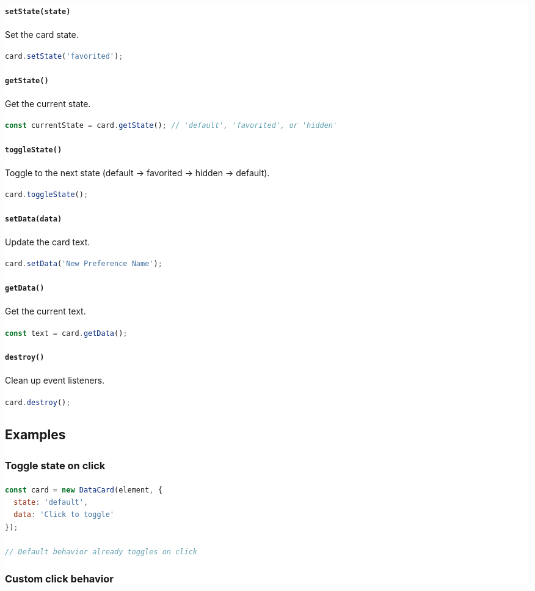 #### `setState(state)`
Set the card state.

```javascript
card.setState('favorited');
```

#### `getState()`
Get the current state.

```javascript
const currentState = card.getState(); // 'default', 'favorited', or 'hidden'
```

#### `toggleState()`
Toggle to the next state (default → favorited → hidden → default).

```javascript
card.toggleState();
```

#### `setData(data)`
Update the card text.

```javascript
card.setData('New Preference Name');
```

#### `getData()`
Get the current text.

```javascript
const text = card.getData();
```

#### `destroy()`
Clean up event listeners.

```javascript
card.destroy();
```

## Examples

### Toggle state on click

```javascript
const card = new DataCard(element, {
  state: 'default',
  data: 'Click to toggle'
});

// Default behavior already toggles on click
```

### Custom click behavior
